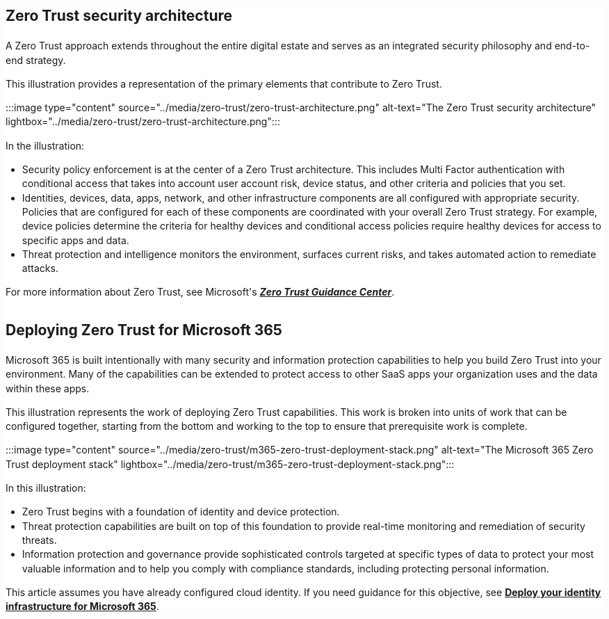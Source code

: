 ## Zero Trust security architecture

A Zero Trust approach extends throughout the entire digital estate and serves as an integrated security philosophy and end-to-end strategy.

This illustration provides a representation of the primary elements that contribute to Zero Trust.

:::image type="content" source="../media/zero-trust/zero-trust-architecture.png" alt-text="The Zero Trust security architecture" lightbox="../media/zero-trust/zero-trust-architecture.png":::

In the illustration:

- Security policy enforcement is at the center of a Zero Trust architecture. This includes Multi Factor authentication with conditional access that takes into account user account risk, device status, and other criteria and policies that you set.
- Identities, devices, data, apps, network, and other infrastructure components are all configured with appropriate security. Policies that are configured for each of these components are coordinated with your overall Zero Trust strategy. For example, device policies determine the criteria for healthy devices and conditional access policies require healthy devices for access to specific apps and data.
- Threat protection and intelligence monitors the environment, surfaces current risks, and takes automated action to remediate attacks.

For more information about Zero Trust, see Microsoft's [_**Zero Trust Guidance Center**_](/security/zero-trust).





## Deploying Zero Trust for Microsoft 365

Microsoft 365 is built intentionally with many security and information protection capabilities to help you build Zero Trust into your environment. Many of the capabilities can be extended to protect access to other SaaS apps your organization uses and the data within these apps.

This illustration represents the work of deploying Zero Trust capabilities. This work is broken into units of work that can be configured together, starting from the bottom and working to the top to ensure that prerequisite work is complete.

:::image type="content" source="../media/zero-trust/m365-zero-trust-deployment-stack.png" alt-text="The Microsoft 365 Zero Trust deployment stack" lightbox="../media/zero-trust/m365-zero-trust-deployment-stack.png":::

In this illustration:

- Zero Trust begins with a foundation of identity and device protection.
- Threat protection capabilities are built on top of this foundation to provide real-time monitoring and remediation of security threats.
- Information protection and governance provide sophisticated controls targeted at specific types of data to protect your most valuable information and to help you comply with compliance standards, including protecting personal information.


This article assumes you have already configured cloud identity. If you need guidance for this objective, see [**Deploy your identity infrastructure for Microsoft 365**](/microsoft-365/enterprise/deploy-identity-solution-overview).
